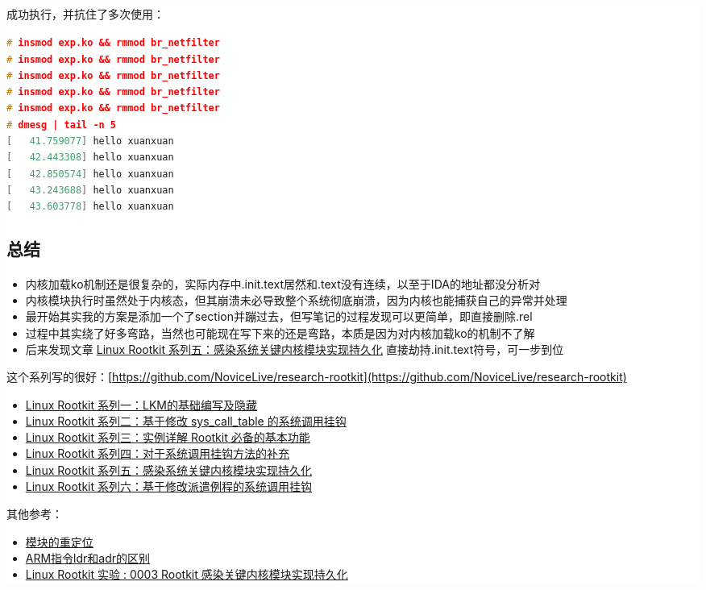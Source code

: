 成功执行，并抗住了多次使用：

```c
# insmod exp.ko && rmmod br_netfilter
# insmod exp.ko && rmmod br_netfilter
# insmod exp.ko && rmmod br_netfilter
# insmod exp.ko && rmmod br_netfilter
# insmod exp.ko && rmmod br_netfilter
# dmesg | tail -n 5
[   41.759077] hello xuanxuan
[   42.443308] hello xuanxuan
[   42.850574] hello xuanxuan
[   43.243688] hello xuanxuan
[   43.603778] hello xuanxuan
```

## 总结


- 内核加载ko机制还是很复杂的，实际内存中.init.text居然和.text没有连续，以至于IDA的地址都没分析对
- 内核模块执行时虽然处于内核态，但其崩溃未必导致整个系统彻底崩溃，因为内核也能捕获自己的异常并处理
- 最开始其实我的方案是添加一个了section并蹦过去，但写笔记的过程发现可以更简单，即直接删除.rel
- 过程中其实绕了好多弯路，当然也可能现在写下来的还是弯路，本质是因为对内核加载ko的机制不了解
- 后来发现文章 [Linux Rootkit 系列五：感染系统关键内核模块实现持久化](https://docs-conquer-the-universe.readthedocs.io/zh_CN/latest/linux_rootkit/persistence.html) 直接劫持.init.text符号，可一步到位


这个系列写的很好：[https://github.com/NoviceLive/research-rootkit](https://github.com/NoviceLive/research-rootkit)

- [Linux Rootkit 系列一：LKM的基础编写及隐藏](https://cloud.tencent.com/developer/article/1036559)
- [Linux Rootkit 系列二：基于修改 sys_call_table 的系统调用挂钩](https://docs-conquer-the-universe.readthedocs.io/zh_CN/latest/linux_rootkit/sys_call_table.html)
- [Linux Rootkit 系列三：实例详解 Rootkit 必备的基本功能](https://docs-conquer-the-universe.readthedocs.io/zh_CN/latest/linux_rootkit/fundamentals.html)
- [Linux Rootkit 系列四：对于系统调用挂钩方法的补充](https://blog.csdn.net/whatday/article/details/96990710)
- [Linux Rootkit 系列五：感染系统关键内核模块实现持久化](https://docs-conquer-the-universe.readthedocs.io/zh_CN/latest/linux_rootkit/persistence.html)
- [Linux Rootkit 系列六：基于修改派遣例程的系统调用挂钩](https://docs-conquer-the-universe.readthedocs.io/zh_CN/latest/linux_rootkit/entry_SYSCALL_64.html)

其他参考：

- [模块的重定位](https://www.cnblogs.com/ecjtusbs/p/13860806.html)
- [ARM指令ldr和adr的区别](https://blog.csdn.net/thisway_diy/article/details/76614838)
- [Linux Rootkit 实验 : 0003 Rootkit 感染关键内核模块实现持久化](https://wohin.me/linux-rootkit-shi-yan-0003-rootkit-gan-ran-guan-jian-nei-he-mo-kuai-shi-xian-chi-jiu-hua/)